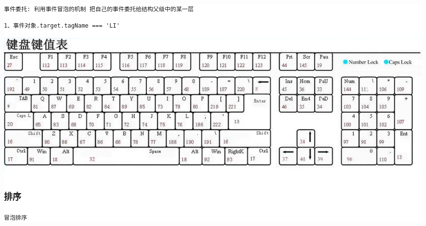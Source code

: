 `事件委托: 利用事件冒泡的机制 把自己的事件委托给结构父级中的某一层`

`1、事件对象.target.tagName === 'LI'`

![键盘-Unicode](./img/001-img/键盘-Unicode.png)

`排序`
--

`冒泡排序`
